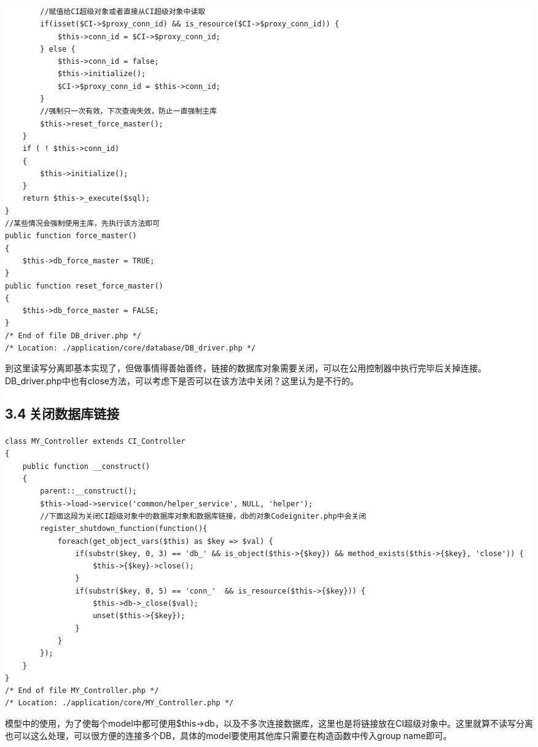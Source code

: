 ```
        //赋值给CI超级对象或者直接从CI超级对象中读取
        if(isset($CI->$proxy_conn_id) && is_resource($CI->$proxy_conn_id)) {
            $this->conn_id = $CI->$proxy_conn_id;
        } else {
            $this->conn_id = false;
            $this->initialize();
            $CI->$proxy_conn_id = $this->conn_id;
        }
        //强制只一次有效，下次查询失效，防止一直强制主库
        $this->reset_force_master();
    }
    if ( ! $this->conn_id)
    {
        $this->initialize();
    }
    return $this->_execute($sql);
}
//某些情况会强制使用主库，先执行该方法即可
public function force_master()
{
    $this->db_force_master = TRUE;
}
public function reset_force_master()
{
    $this->db_force_master = FALSE;
}
/* End of file DB_driver.php */
/* Location: ./application/core/database/DB_driver.php */
```
到这里读写分离即基本实现了，但做事情得善始善终，链接的数据库对象需要关闭，可以在公用控制器中执行完毕后关掉连接。DB_driver.php中也有close方法，可以考虑下是否可以在该方法中关闭？这里认为是不行的。

## 3.4 关闭数据库链接
```
class MY_Controller extends CI_Controller
{
    public function __construct()
    {
        parent::__construct();
        $this->load->service('common/helper_service', NULL, 'helper');
        //下面这段为关闭CI超级对象中的数据库对象和数据库链接，db的对象Codeigniter.php中会关闭
        register_shutdown_function(function(){
            foreach(get_object_vars($this) as $key => $val) {
                if(substr($key, 0, 3) == 'db_' && is_object($this->{$key}) && method_exists($this->{$key}, 'close')) {
                    $this->{$key}->close();
                }
                if(substr($key, 0, 5) == 'conn_'  && is_resource($this->{$key})) {
                    $this->db->_close($val);
                    unset($this->{$key});
                }
            }
        });
    }
}
/* End of file MY_Controller.php */
/* Location: ./application/core/MY_Controller.php */
```
模型中的使用，为了使每个model中都可使用$this->db，以及不多次连接数据库，这里也是将链接放在CI超级对象中。这里就算不读写分离也可以这么处理，可以很方便的连接多个DB，具体的model要使用其他库只需要在构造函数中传入group name即可。
